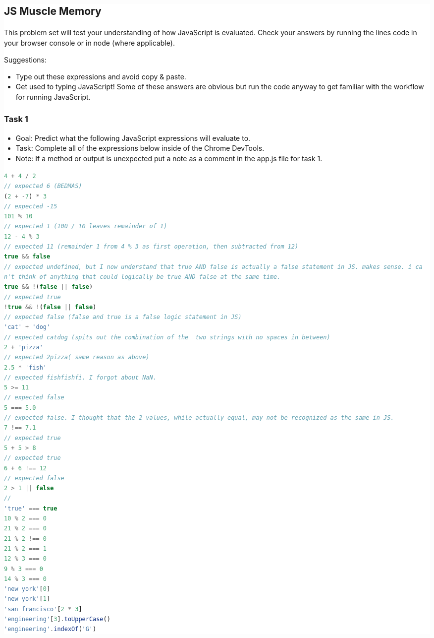 
## JS Muscle Memory
This problem set will test your understanding of how JavaScript is evaluated.
Check your answers by running the lines code in your browser console or in node (where applicable). 

Suggestions: 
- Type out these expressions and avoid copy & paste. 
- Get used to typing JavaScript! Some of these answers are obvious but run the code anyway to get familiar with the workflow for running JavaScript.

### Task 1
- Goal: Predict what the following JavaScript expressions will evaluate to. 
- Task: Complete all of the expressions below inside of the Chrome DevTools.
- Note: If a method or output is unexpected put a note as a comment in the app.js file for task 1. 


```js
4 + 4 / 2
// expected 6 (BEDMAS)
(2 + -7) * 3
// expected -15
101 % 10
// expected 1 (100 / 10 leaves remainder of 1)
12 - 4 % 3
// expected 11 (remainder 1 from 4 % 3 as first operation, then subtracted from 12)
true && false
// expected undefined, but I now understand that true AND false is actually a false statement in JS. makes sense. i can't think of anything that could logically be true AND false at the same time.
true && !(false || false)
// expected true
!true && !(false || false)
// expected false (false and true is a false logic statement in JS)
'cat' + 'dog'
// expected catdog (spits out the combination of the  two strings with no spaces in between)
2 + 'pizza'
// expected 2pizza( same reason as above)
2.5 * 'fish'
// expected fishfishfi. I forgot about NaN.
5 >= 11
// expected false
5 === 5.0
// expected false. I thought that the 2 values, while actually equal, may not be recognized as the same in JS.
7 !== 7.1
// expected true
5 + 5 > 8
// expected true
6 + 6 !== 12
// expected false
2 > 1 || false
// 
'true' === true
10 % 2 === 0
21 % 2 === 0
21 % 2 !== 0
21 % 2 === 1
12 % 3 === 0
9 % 3 === 0
14 % 3 === 0
'new york'[0]
'new york'[1]
'san francisco'[2 * 3]
'engineering'[3].toUpperCase()
'engineering'.indexOf('G')
```